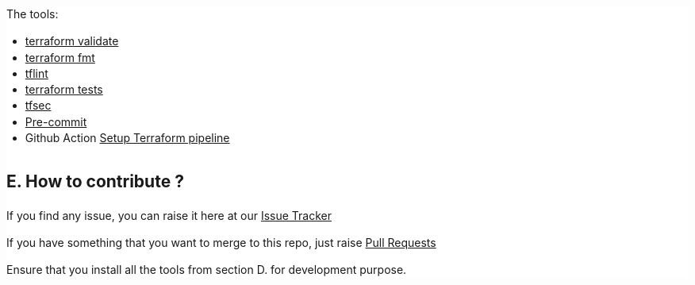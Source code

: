 
The tools:

- [terraform validate](https://developer.hashicorp.com/terraform/cli/commands)
- [terraform fmt](https://developer.hashicorp.com/terraform/cli/commands)
- [tflint](https://github.com/terraform-lint48ers/tflint)
- [terraform tests](https://developer.hashicorp.com/terraform/language/tests)
- [tfsec](https://github.com/aquasecurity/tfsec)
- [Pre-commit](https://pre-commit.com/)
- Github Action [Setup Terraform pipeline](https://github.com/hashicorp/setup-terraform)

## E. How to contribute ?

If you find any issue, you can raise it here at our [Issue Tracker](https://github.com/ridwanbejo/terraform-airflow-config/issues)

If you have something that you want to merge to this repo, just raise [Pull Requests](https://github.com/ridwanbejo/terraform-airflow-config/pulls)

Ensure that you install all the tools from section D. for development purpose.
